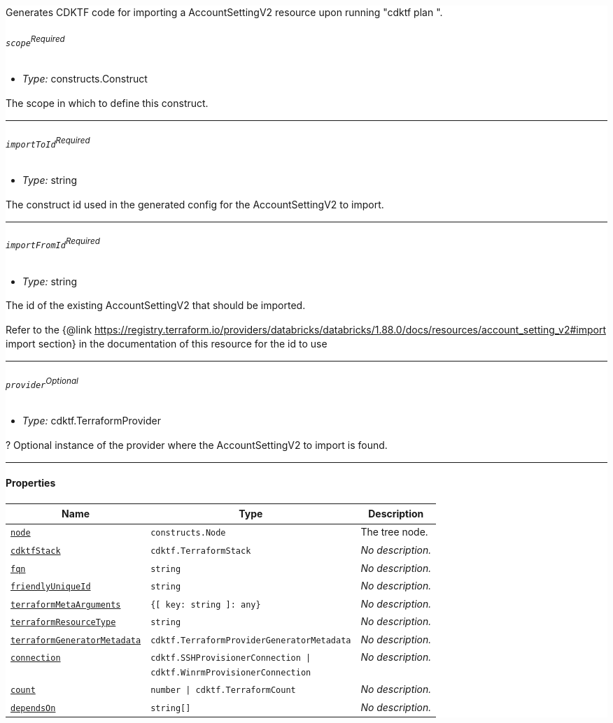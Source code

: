 Generates CDKTF code for importing a AccountSettingV2 resource upon running "cdktf plan <stack-name>".

###### `scope`<sup>Required</sup> <a name="scope" id="@cdktf/provider-databricks.accountSettingV2.AccountSettingV2.generateConfigForImport.parameter.scope"></a>

- *Type:* constructs.Construct

The scope in which to define this construct.

---

###### `importToId`<sup>Required</sup> <a name="importToId" id="@cdktf/provider-databricks.accountSettingV2.AccountSettingV2.generateConfigForImport.parameter.importToId"></a>

- *Type:* string

The construct id used in the generated config for the AccountSettingV2 to import.

---

###### `importFromId`<sup>Required</sup> <a name="importFromId" id="@cdktf/provider-databricks.accountSettingV2.AccountSettingV2.generateConfigForImport.parameter.importFromId"></a>

- *Type:* string

The id of the existing AccountSettingV2 that should be imported.

Refer to the {@link https://registry.terraform.io/providers/databricks/databricks/1.88.0/docs/resources/account_setting_v2#import import section} in the documentation of this resource for the id to use

---

###### `provider`<sup>Optional</sup> <a name="provider" id="@cdktf/provider-databricks.accountSettingV2.AccountSettingV2.generateConfigForImport.parameter.provider"></a>

- *Type:* cdktf.TerraformProvider

? Optional instance of the provider where the AccountSettingV2 to import is found.

---

#### Properties <a name="Properties" id="Properties"></a>

| **Name** | **Type** | **Description** |
| --- | --- | --- |
| <code><a href="#@cdktf/provider-databricks.accountSettingV2.AccountSettingV2.property.node">node</a></code> | <code>constructs.Node</code> | The tree node. |
| <code><a href="#@cdktf/provider-databricks.accountSettingV2.AccountSettingV2.property.cdktfStack">cdktfStack</a></code> | <code>cdktf.TerraformStack</code> | *No description.* |
| <code><a href="#@cdktf/provider-databricks.accountSettingV2.AccountSettingV2.property.fqn">fqn</a></code> | <code>string</code> | *No description.* |
| <code><a href="#@cdktf/provider-databricks.accountSettingV2.AccountSettingV2.property.friendlyUniqueId">friendlyUniqueId</a></code> | <code>string</code> | *No description.* |
| <code><a href="#@cdktf/provider-databricks.accountSettingV2.AccountSettingV2.property.terraformMetaArguments">terraformMetaArguments</a></code> | <code>{[ key: string ]: any}</code> | *No description.* |
| <code><a href="#@cdktf/provider-databricks.accountSettingV2.AccountSettingV2.property.terraformResourceType">terraformResourceType</a></code> | <code>string</code> | *No description.* |
| <code><a href="#@cdktf/provider-databricks.accountSettingV2.AccountSettingV2.property.terraformGeneratorMetadata">terraformGeneratorMetadata</a></code> | <code>cdktf.TerraformProviderGeneratorMetadata</code> | *No description.* |
| <code><a href="#@cdktf/provider-databricks.accountSettingV2.AccountSettingV2.property.connection">connection</a></code> | <code>cdktf.SSHProvisionerConnection \| cdktf.WinrmProvisionerConnection</code> | *No description.* |
| <code><a href="#@cdktf/provider-databricks.accountSettingV2.AccountSettingV2.property.count">count</a></code> | <code>number \| cdktf.TerraformCount</code> | *No description.* |
| <code><a href="#@cdktf/provider-databricks.accountSettingV2.AccountSettingV2.property.dependsOn">dependsOn</a></code> | <code>string[]</code> | *No description.* |